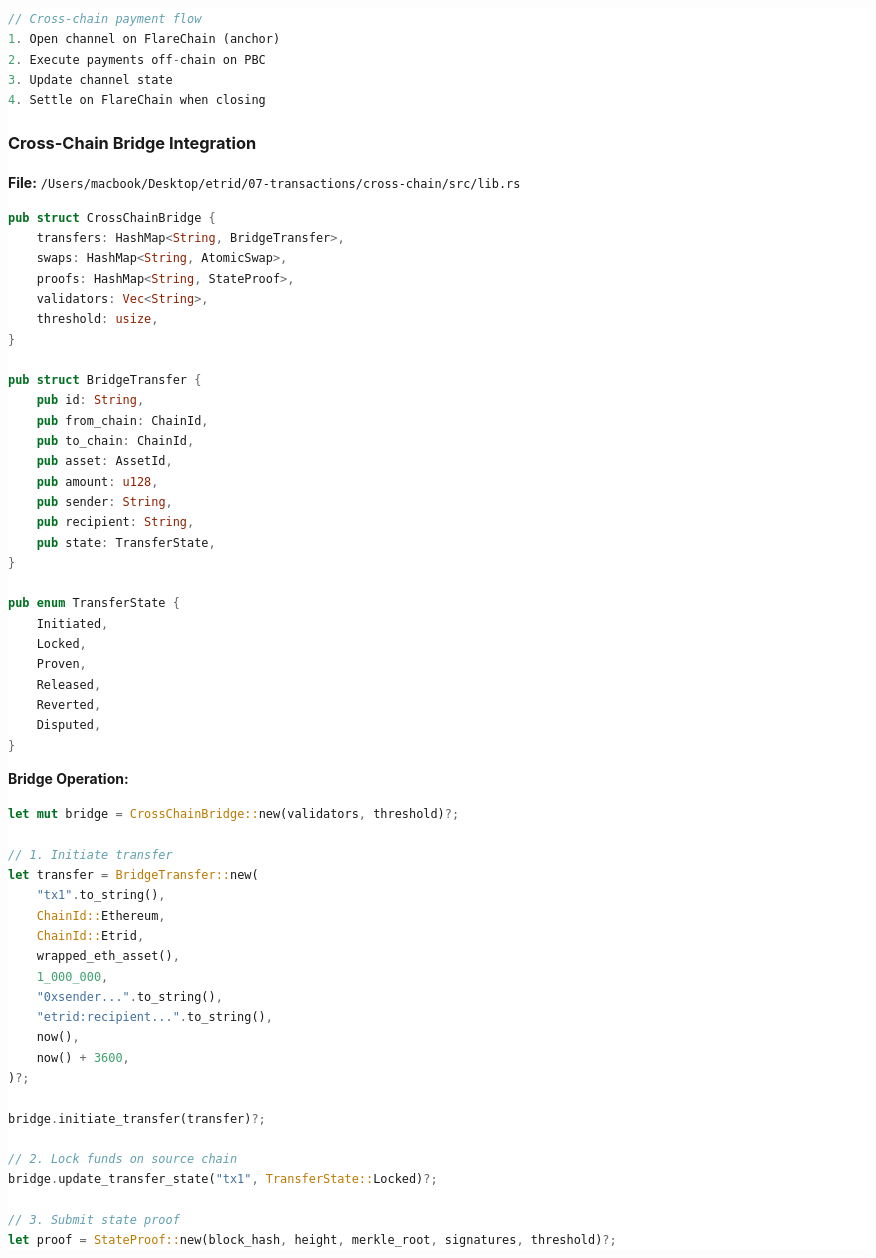 ```rust
// Cross-chain payment flow
1. Open channel on FlareChain (anchor)
2. Execute payments off-chain on PBC
3. Update channel state
4. Settle on FlareChain when closing
```

### Cross-Chain Bridge Integration

**File:** `/Users/macbook/Desktop/etrid/07-transactions/cross-chain/src/lib.rs`

```rust
pub struct CrossChainBridge {
    transfers: HashMap<String, BridgeTransfer>,
    swaps: HashMap<String, AtomicSwap>,
    proofs: HashMap<String, StateProof>,
    validators: Vec<String>,
    threshold: usize,
}

pub struct BridgeTransfer {
    pub id: String,
    pub from_chain: ChainId,
    pub to_chain: ChainId,
    pub asset: AssetId,
    pub amount: u128,
    pub sender: String,
    pub recipient: String,
    pub state: TransferState,
}

pub enum TransferState {
    Initiated,
    Locked,
    Proven,
    Released,
    Reverted,
    Disputed,
}
```

**Bridge Operation:**
```rust
let mut bridge = CrossChainBridge::new(validators, threshold)?;

// 1. Initiate transfer
let transfer = BridgeTransfer::new(
    "tx1".to_string(),
    ChainId::Ethereum,
    ChainId::Etrid,
    wrapped_eth_asset(),
    1_000_000,
    "0xsender...".to_string(),
    "etrid:recipient...".to_string(),
    now(),
    now() + 3600,
)?;

bridge.initiate_transfer(transfer)?;

// 2. Lock funds on source chain
bridge.update_transfer_state("tx1", TransferState::Locked)?;

// 3. Submit state proof
let proof = StateProof::new(block_hash, height, merkle_root, signatures, threshold)?;
```